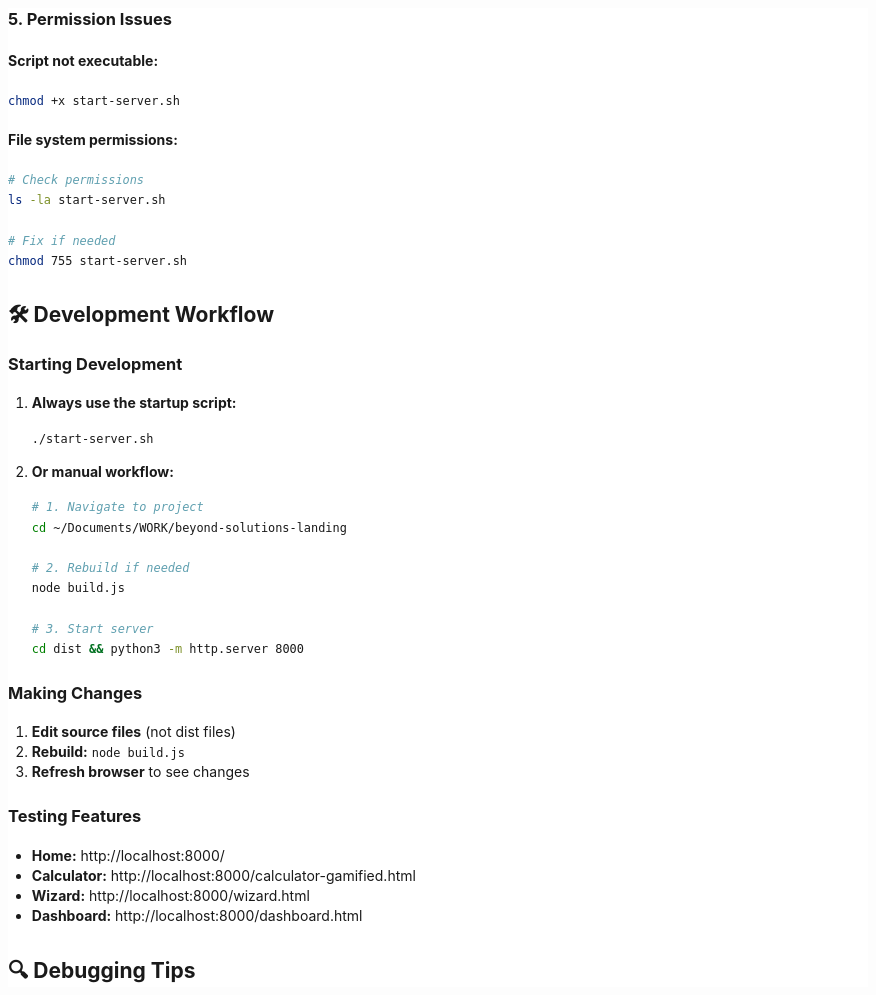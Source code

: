 ### 5. **Permission Issues**

#### Script not executable:
```bash
chmod +x start-server.sh
```

#### File system permissions:
```bash
# Check permissions
ls -la start-server.sh

# Fix if needed
chmod 755 start-server.sh
```

## 🛠️ Development Workflow

### Starting Development

1. **Always use the startup script:**
   ```bash
   ./start-server.sh
   ```

2. **Or manual workflow:**
   ```bash
   # 1. Navigate to project
   cd ~/Documents/WORK/beyond-solutions-landing
   
   # 2. Rebuild if needed
   node build.js
   
   # 3. Start server
   cd dist && python3 -m http.server 8000
   ```

### Making Changes

1. **Edit source files** (not dist files)
2. **Rebuild:** `node build.js`
3. **Refresh browser** to see changes

### Testing Features

- **Home:** http://localhost:8000/
- **Calculator:** http://localhost:8000/calculator-gamified.html
- **Wizard:** http://localhost:8000/wizard.html
- **Dashboard:** http://localhost:8000/dashboard.html

## 🔍 Debugging Tips
